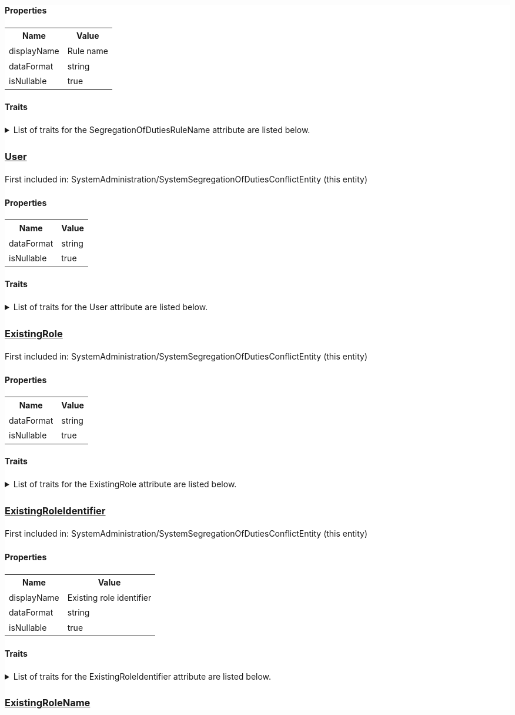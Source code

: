 #### Properties

<table><tr><th>Name</th><th>Value</th></tr><tr><td>displayName</td><td>Rule name</td></tr><tr><td>dataFormat</td><td>string</td></tr><tr><td>isNullable</td><td>true</td></tr></table>

#### Traits

<details><summary>List of traits for the SegregationOfDutiesRuleName attribute are listed below.</summary></details>

### <a href=#User name="User">User</a>

First included in: SystemAdministration/SystemSegregationOfDutiesConflictEntity (this entity)  

#### Properties

<table><tr><th>Name</th><th>Value</th></tr><tr><td>dataFormat</td><td>string</td></tr><tr><td>isNullable</td><td>true</td></tr></table>

#### Traits

<details><summary>List of traits for the User attribute are listed below.</summary></details>

### <a href=#ExistingRole name="ExistingRole">ExistingRole</a>

First included in: SystemAdministration/SystemSegregationOfDutiesConflictEntity (this entity)  

#### Properties

<table><tr><th>Name</th><th>Value</th></tr><tr><td>dataFormat</td><td>string</td></tr><tr><td>isNullable</td><td>true</td></tr></table>

#### Traits

<details><summary>List of traits for the ExistingRole attribute are listed below.</summary></details>

### <a href=#ExistingRoleIdentifier name="ExistingRoleIdentifier">ExistingRoleIdentifier</a>

First included in: SystemAdministration/SystemSegregationOfDutiesConflictEntity (this entity)  

#### Properties

<table><tr><th>Name</th><th>Value</th></tr><tr><td>displayName</td><td>Existing role identifier</td></tr><tr><td>dataFormat</td><td>string</td></tr><tr><td>isNullable</td><td>true</td></tr></table>

#### Traits

<details><summary>List of traits for the ExistingRoleIdentifier attribute are listed below.</summary></details>

### <a href=#ExistingRoleName name="ExistingRoleName">ExistingRoleName</a>
